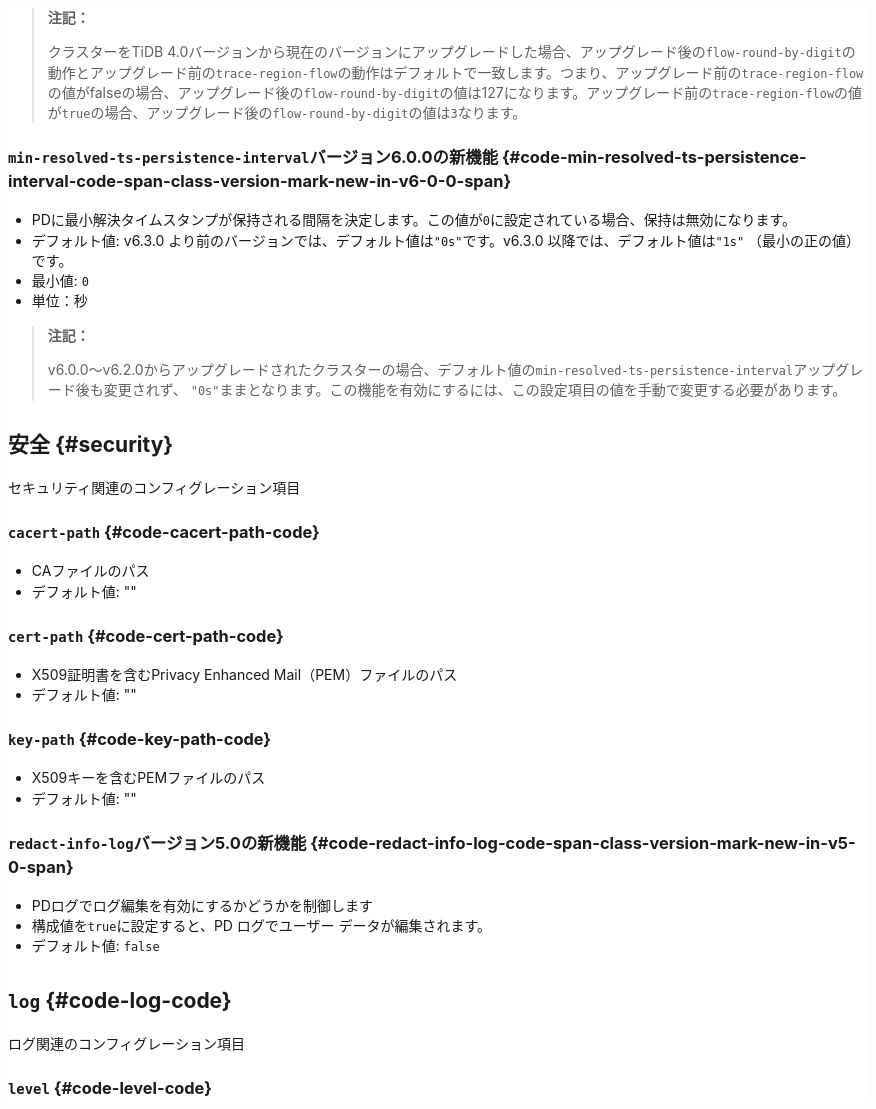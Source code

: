 > **注記：**
>
> クラスターをTiDB 4.0バージョンから現在のバージョンにアップグレードした場合、アップグレード後の`flow-round-by-digit`の動作とアップグレード前の`trace-region-flow`の動作はデフォルトで一致します。つまり、アップグレード前の`trace-region-flow`の値がfalseの場合、アップグレード後の`flow-round-by-digit`の値は127になります。アップグレード前の`trace-region-flow`の値が`true`の場合、アップグレード後の`flow-round-by-digit`の値は`3`なります。

### <code>min-resolved-ts-persistence-interval</code><span class="version-mark">バージョン6.0.0の新機能</span> {#code-min-resolved-ts-persistence-interval-code-span-class-version-mark-new-in-v6-0-0-span}

-   PDに最小解決タイムスタンプが保持される間隔を決定します。この値が`0`に設定されている場合、保持は無効になります。
-   デフォルト値: v6.3.0 より前のバージョンでは、デフォルト値は`"0s"`です。v6.3.0 以降では、デフォルト値は`"1s"` （最小の正の値）です。
-   最小値: `0`
-   単位：秒

> **注記：**
>
> v6.0.0～v6.2.0からアップグレードされたクラスターの場合、デフォルト値の`min-resolved-ts-persistence-interval`アップグレード後も変更されず、 `"0s"`ままとなります。この機能を有効にするには、この設定項目の値を手動で変更する必要があります。

## 安全 {#security}

セキュリティ関連のコンフィグレーション項目

### <code>cacert-path</code> {#code-cacert-path-code}

-   CAファイルのパス
-   デフォルト値: &quot;&quot;

### <code>cert-path</code> {#code-cert-path-code}

-   X509証明書を含むPrivacy Enhanced Mail（PEM）ファイルのパス
-   デフォルト値: &quot;&quot;

### <code>key-path</code> {#code-key-path-code}

-   X509キーを含むPEMファイルのパス
-   デフォルト値: &quot;&quot;

### <code>redact-info-log</code><span class="version-mark">バージョン5.0の新機能</span> {#code-redact-info-log-code-span-class-version-mark-new-in-v5-0-span}

-   PDログでログ編集を有効にするかどうかを制御します
-   構成値を`true`に設定すると、PD ログでユーザー データが編集されます。
-   デフォルト値: `false`

## <code>log</code> {#code-log-code}

ログ関連のコンフィグレーション項目

### <code>level</code> {#code-level-code}
